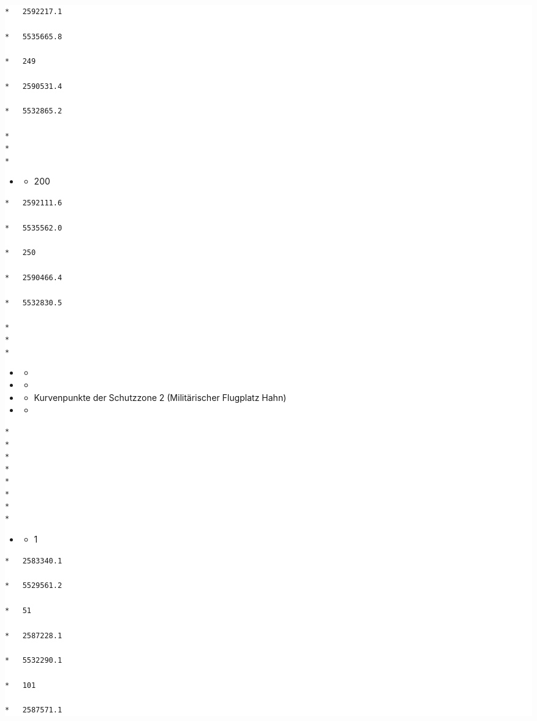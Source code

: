     *   2592217.1

    *   5535665.8

    *   249

    *   2590531.4

    *   5532865.2

    *
    *
    *

*    *   200

    *   2592111.6

    *   5535562.0

    *   250

    *   2590466.4

    *   5532830.5

    *
    *
    *

*    *

*    *

*    *   Kurvenpunkte der Schutzzone 2 (Militärischer Flugplatz Hahn)


*    *
    *
    *
    *
    *
    *
    *
    *
    *

*    *   1

    *   2583340.1

    *   5529561.2

    *   51

    *   2587228.1

    *   5532290.1

    *   101

    *   2587571.1
